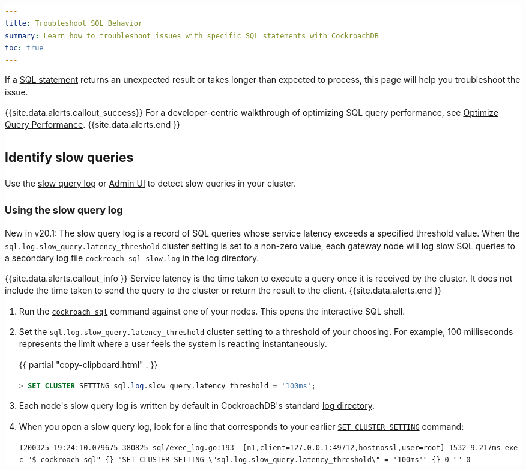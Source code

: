 ```yaml
---
title: Troubleshoot SQL Behavior
summary: Learn how to troubleshoot issues with specific SQL statements with CockroachDB
toc: true
---
```


If a [SQL statement](sql-statements.html) returns an unexpected result or takes longer than expected to process, this page will help you troubleshoot the issue.

{{site.data.alerts.callout_success}}
For a developer-centric walkthrough of optimizing SQL query performance, see [Optimize Query Performance](make-queries-fast.html).
{{site.data.alerts.end }}

## Identify slow queries

Use the [slow query log](#using-the-slow-query-log) or [Admin UI](#using-the-admin-ui) to detect slow queries in your cluster.

### Using the slow query log

<span class="version-tag">New in v20.1:</span> The slow query log is a record of SQL queries whose service latency exceeds a specified threshold value. When the `sql.log.slow_query.latency_threshold` [cluster setting](cluster-settings.html) is set to a non-zero value, each gateway node will log slow SQL queries to a secondary log file `cockroach-sql-slow.log` in the [log directory](debug-and-error-logs.html#write-to-file).

{{site.data.alerts.callout_info }}
Service latency is the time taken to execute a query once it is received by the cluster. It does not include the time taken to send the query to the cluster or return the result to the client.
{{site.data.alerts.end }}

1. Run the [`cockroach sql`](cockroach-sql.html) command against one of your nodes. This opens the interactive SQL shell.

2. Set the `sql.log.slow_query.latency_threshold` [cluster setting](cluster-settings.html) to a threshold of your choosing. For example, 100 milliseconds represents [the limit where a user feels the system is reacting instantaneously](https://www.nngroup.com/articles/response-times-3-important-limits/).

	{{ partial "copy-clipboard.html" . }}
	~~~ sql
	> SET CLUSTER SETTING sql.log.slow_query.latency_threshold = '100ms';
	~~~

3. Each node's slow query log is written by default in CockroachDB's standard [log directory](debug-and-error-logs.html#write-to-file).

4. When you open a slow query log, look for a line that corresponds to your earlier [`SET CLUSTER SETTING`](set-cluster-setting.html) command:

	~~~
	I200325 19:24:10.079675 380825 sql/exec_log.go:193  [n1,client=127.0.0.1:49712,hostnossl,user=root] 1532 9.217ms exec "$ cockroach sql" {} "SET CLUSTER SETTING \"sql.log.slow_query.latency_threshold\" = '100ms'" {} 0 "" 0
	~~~
